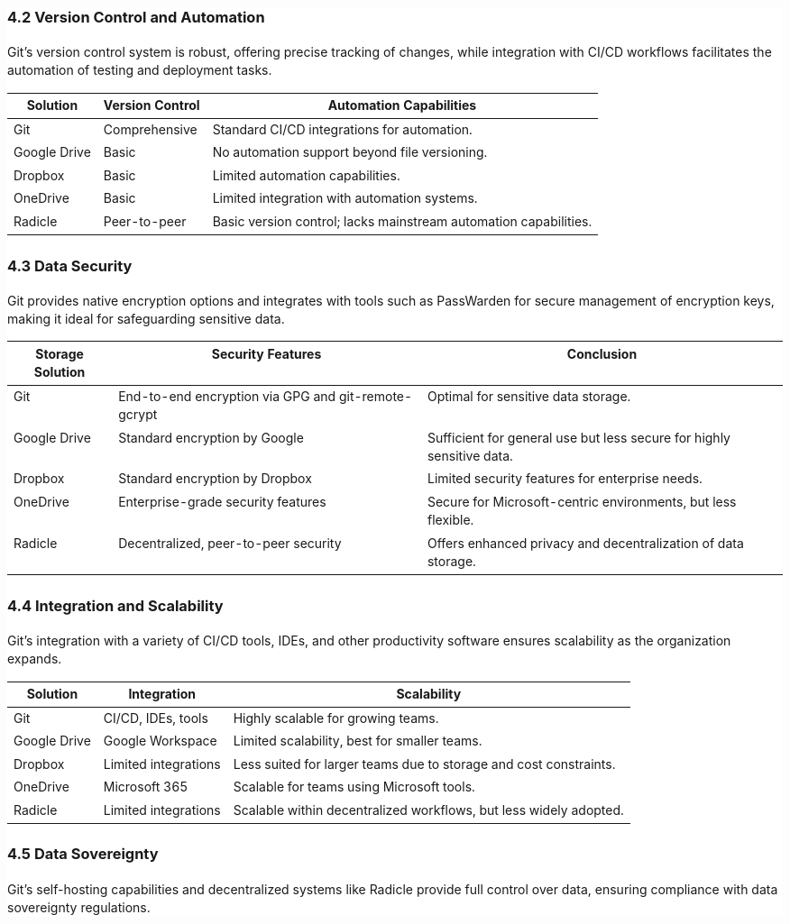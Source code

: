 ### 4.2 Version Control and Automation

Git’s version control system is robust, offering precise tracking of changes, while integration with CI/CD workflows facilitates the automation of testing and deployment tasks.

| Solution     | Version Control | Automation Capabilities                                          |
| ------------ | --------------- | ---------------------------------------------------------------- |
| Git          | Comprehensive   | Standard CI/CD integrations for automation.                      |
| Google Drive | Basic           | No automation support beyond file versioning.                    |
| Dropbox      | Basic           | Limited automation capabilities.                                 |
| OneDrive     | Basic           | Limited integration with automation systems.                     |
| Radicle      | Peer-to-peer    | Basic version control; lacks mainstream automation capabilities. |

### 4.3 Data Security

Git provides native encryption options and integrates with tools such as PassWarden for secure management of encryption keys, making it ideal for safeguarding sensitive data.

| Storage Solution | Security Features                                   | Conclusion                                                            |
| ---------------- | --------------------------------------------------- | --------------------------------------------------------------------- |
| Git              | End-to-end encryption via GPG and git-remote-gcrypt | Optimal for sensitive data storage.                                   |
| Google Drive     | Standard encryption by Google                       | Sufficient for general use but less secure for highly sensitive data. |
| Dropbox          | Standard encryption by Dropbox                      | Limited security features for enterprise needs.                       |
| OneDrive         | Enterprise-grade security features                  | Secure for Microsoft-centric environments, but less flexible.         |
| Radicle          | Decentralized, peer-to-peer security                | Offers enhanced privacy and decentralization of data storage.         |

### 4.4 Integration and Scalability

Git’s integration with a variety of CI/CD tools, IDEs, and other productivity software ensures scalability as the organization expands.

| Solution     | Integration          | Scalability                                                       |
| ------------ | -------------------- | ----------------------------------------------------------------- |
| Git          | CI/CD, IDEs, tools   | Highly scalable for growing teams.                                |
| Google Drive | Google Workspace     | Limited scalability, best for smaller teams.                      |
| Dropbox      | Limited integrations | Less suited for larger teams due to storage and cost constraints. |
| OneDrive     | Microsoft 365        | Scalable for teams using Microsoft tools.                         |
| Radicle      | Limited integrations | Scalable within decentralized workflows, but less widely adopted. |

### 4.5 Data Sovereignty

Git’s self-hosting capabilities and decentralized systems like Radicle provide full control over data, ensuring compliance with data sovereignty regulations.
